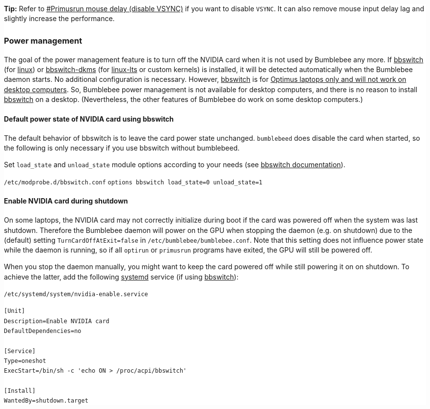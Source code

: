 **Tip:** Refer to [#Primusrun mouse delay (disable VSYNC)](#Primusrun_mouse_delay_.28disable_VSYNC.29) if you want to disable `VSYNC`. It can also remove mouse input delay lag and slightly increase the performance.

### Power management

The goal of the power management feature is to turn off the NVIDIA card when it is not used by Bumblebee any more. If [bbswitch](https://www.archlinux.org/packages/?name=bbswitch) (for [linux](https://www.archlinux.org/packages/?name=linux)) or [bbswitch-dkms](https://www.archlinux.org/packages/?name=bbswitch-dkms) (for [linux-lts](https://www.archlinux.org/packages/?name=linux-lts) or custom kernels) is installed, it will be detected automatically when the Bumblebee daemon starts. No additional configuration is necessary. However, [bbswitch](https://www.archlinux.org/packages/?name=bbswitch) is for [Optimus laptops only and will not work on desktop computers](https://bugs.launchpad.net/ubuntu/+source/bbswitch/+bug/1338404/comments/6). So, Bumblebee power management is not available for desktop computers, and there is no reason to install [bbswitch](https://www.archlinux.org/packages/?name=bbswitch) on a desktop. (Nevertheless, the other features of Bumblebee do work on some desktop computers.)

#### Default power state of NVIDIA card using bbswitch

The default behavior of bbswitch is to leave the card power state unchanged. `bumblebeed` does disable the card when started, so the following is only necessary if you use bbswitch without bumblebeed.

Set `load_state` and `unload_state` module options according to your needs (see [bbswitch documentation](https://github.com/Bumblebee-Project/bbswitch)).

 `/etc/modprobe.d/bbswitch.conf`  `options bbswitch load_state=0 unload_state=1` 

#### Enable NVIDIA card during shutdown

On some laptops, the NVIDIA card may not correctly initialize during boot if the card was powered off when the system was last shutdown. Therefore the Bumblebee daemon will power on the GPU when stopping the daemon (e.g. on shutdown) due to the (default) setting `TurnCardOffAtExit=false` in `/etc/bumblebee/bumblebee.conf`. Note that this setting does not influence power state while the daemon is running, so if all `optirun` or `primusrun` programs have exited, the GPU will still be powered off.

When you stop the daemon manually, you might want to keep the card powered off while still powering it on on shutdown. To achieve the latter, add the following [systemd](/index.php/Systemd "Systemd") service (if using [bbswitch](https://www.archlinux.org/packages/?name=bbswitch)):

 `/etc/systemd/system/nvidia-enable.service` 
```
[Unit]
Description=Enable NVIDIA card
DefaultDependencies=no

[Service]
Type=oneshot
ExecStart=/bin/sh -c 'echo ON > /proc/acpi/bbswitch'

[Install]
WantedBy=shutdown.target
```
